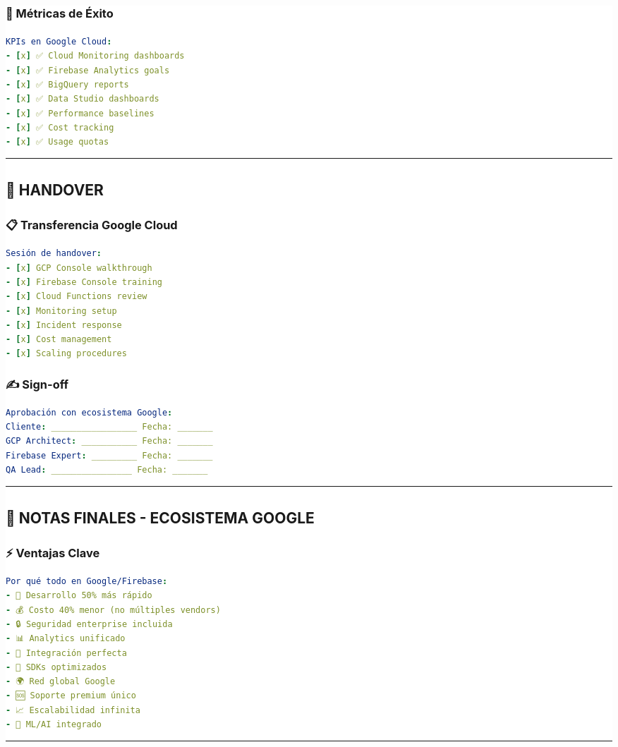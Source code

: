 ### 🎯 Métricas de Éxito
```yaml
KPIs en Google Cloud:
- [x] ✅ Cloud Monitoring dashboards
- [x] ✅ Firebase Analytics goals
- [x] ✅ BigQuery reports
- [x] ✅ Data Studio dashboards
- [x] ✅ Performance baselines
- [x] ✅ Cost tracking
- [x] ✅ Usage quotas
```

---

## 🤝 HANDOVER

### 📋 Transferencia Google Cloud
```yaml
Sesión de handover:
- [x] GCP Console walkthrough
- [x] Firebase Console training
- [x] Cloud Functions review
- [x] Monitoring setup
- [x] Incident response
- [x] Cost management
- [x] Scaling procedures
```

### ✍️ Sign-off
```yaml
Aprobación con ecosistema Google:
Cliente: _________________ Fecha: _______
GCP Architect: ___________ Fecha: _______
Firebase Expert: _________ Fecha: _______
QA Lead: ________________ Fecha: _______
```

---

## 🚨 NOTAS FINALES - ECOSISTEMA GOOGLE

### ⚡ Ventajas Clave
```yaml
Por qué todo en Google/Firebase:
- 🚀 Desarrollo 50% más rápido
- 💰 Costo 40% menor (no múltiples vendors)
- 🔒 Seguridad enterprise incluida
- 📊 Analytics unificado
- 🔄 Integración perfecta
- 📱 SDKs optimizados
- 🌍 Red global Google
- 🆘 Soporte premium único
- 📈 Escalabilidad infinita
- 🤖 ML/AI integrado
```

---